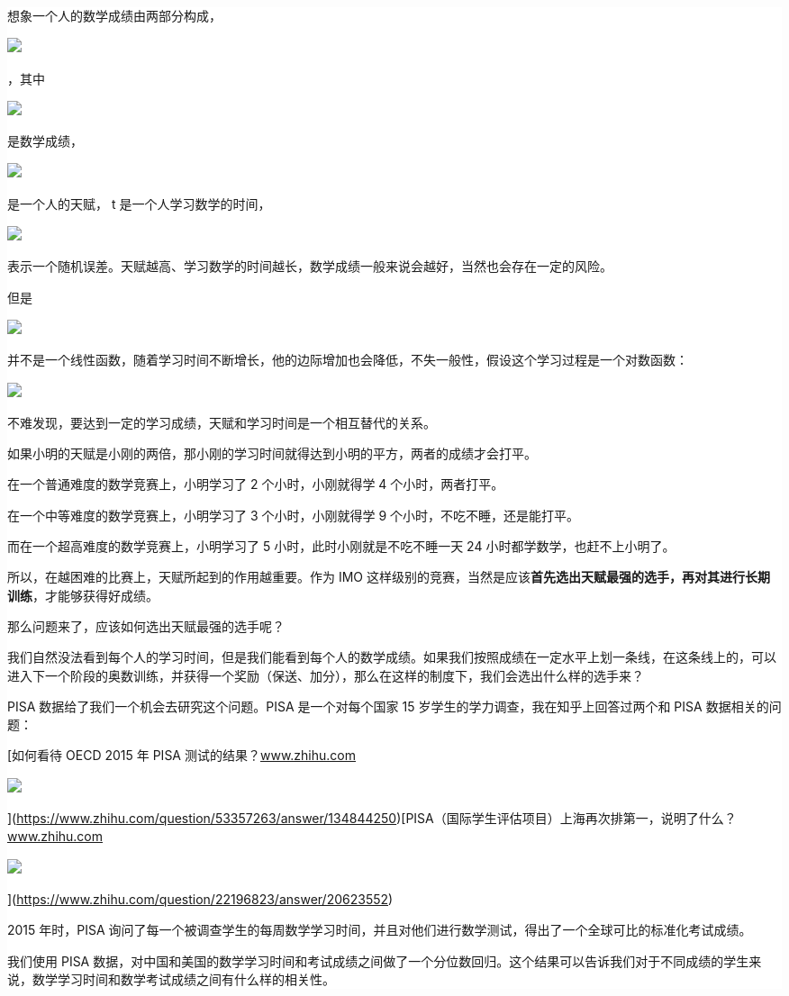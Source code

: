 想象一个人的数学成绩由两部分构成，

![](https://images.weserv.nl/?url=https%3A//www.zhihu.com/equation%3Ftex%3Dy%253Da%255Ccdot%2Bf%2528t%2529%252B%255Cepsilon)

，其中

![](https://images.weserv.nl/?url=https%3A//www.zhihu.com/equation%3Ftex%3Dy)

是数学成绩，

![](https://images.weserv.nl/?url=https%3A//www.zhihu.com/equation%3Ftex%3Da)

是一个人的天赋， t 是一个人学习数学的时间，

![](https://images.weserv.nl/?url=https%3A//www.zhihu.com/equation%3Ftex%3D%255Cepsilon)

表示一个随机误差。天赋越高、学习数学的时间越长，数学成绩一般来说会越好，当然也会存在一定的风险。

但是

![](https://images.weserv.nl/?url=https%3A//www.zhihu.com/equation%3Ftex%3Df%2528t%2529)

并不是一个线性函数，随着学习时间不断增长，他的边际增加也会降低，不失一般性，假设这个学习过程是一个对数函数：

![](https://images.weserv.nl/?url=https%3A//www.zhihu.com/equation%3Ftex%3Df%2528t%2529%3Dln%28t%29)

不难发现，要达到一定的学习成绩，天赋和学习时间是一个相互替代的关系。

如果小明的天赋是小刚的两倍，那小刚的学习时间就得达到小明的平方，两者的成绩才会打平。

在一个普通难度的数学竞赛上，小明学习了 2 个小时，小刚就得学 4 个小时，两者打平。

在一个中等难度的数学竞赛上，小明学习了 3 个小时，小刚就得学 9 个小时，不吃不睡，还是能打平。

而在一个超高难度的数学竞赛上，小明学习了 5 小时，此时小刚就是不吃不睡一天 24 小时都学数学，也赶不上小明了。

所以，在越困难的比赛上，天赋所起到的作用越重要。作为 IMO 这样级别的竞赛，当然是应该**首先选出天赋最强的选手，再对其进行长期训练**，才能够获得好成绩。

那么问题来了，应该如何选出天赋最强的选手呢？

我们自然没法看到每个人的学习时间，但是我们能看到每个人的数学成绩。如果我们按照成绩在一定水平上划一条线，在这条线上的，可以进入下一个阶段的奥数训练，并获得一个奖励（保送、加分），那么在这样的制度下，我们会选出什么样的选手来？

PISA 数据给了我们一个机会去研究这个问题。PISA 是一个对每个国家 15 岁学生的学力调查，我在知乎上回答过两个和 PISA 数据相关的问题：

[如何看待 OECD 2015 年 PISA 测试的结果？​www.zhihu.com

![](https://images.weserv.nl/?url=https%3A//picb.zhimg.com/v2-6d301424d95c61e1e82b3412c5060742_180x120.jpg)

](https://www.zhihu.com/question/53357263/answer/134844250)[PISA（国际学生评估项目）上海再次排第一，说明了什么？​www.zhihu.com

![](https://images.weserv.nl/?url=https%3A//pic3.zhimg.com/2fe0d848f95a5101a6cb4407aeca00a7_180x120.jpg)

](https://www.zhihu.com/question/22196823/answer/20623552)

2015 年时，PISA 询问了每一个被调查学生的每周数学学习时间，并且对他们进行数学测试，得出了一个全球可比的标准化考试成绩。

我们使用 PISA 数据，对中国和美国的数学学习时间和考试成绩之间做了一个分位数回归。这个结果可以告诉我们对于不同成绩的学生来说，数学学习时间和数学考试成绩之间有什么样的相关性。
